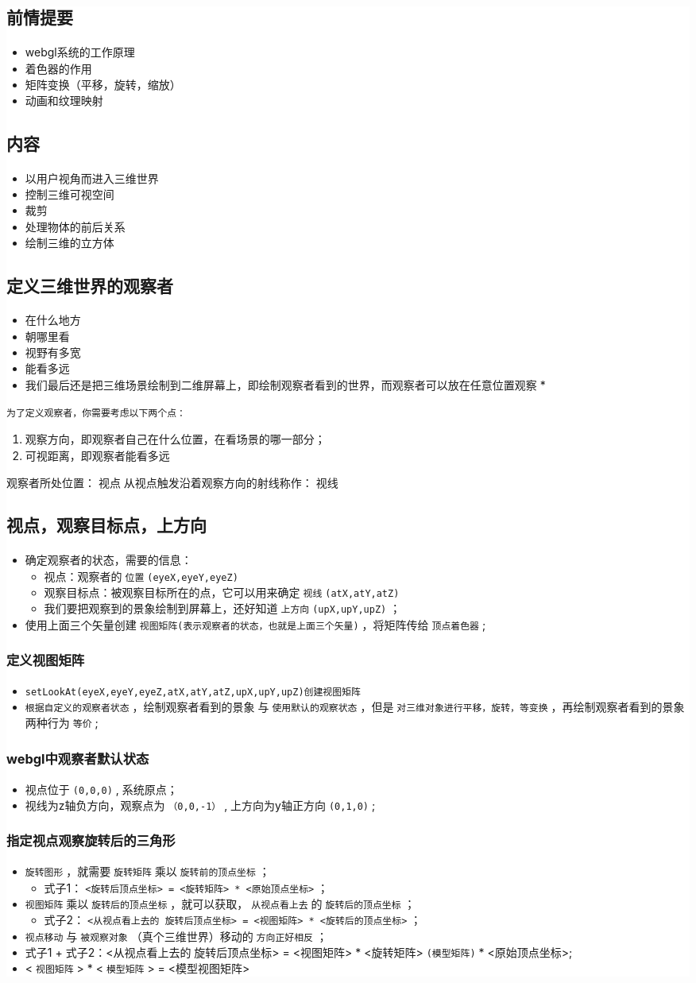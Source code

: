 ## 前情提要

* webgl系统的工作原理
* 着色器的作用
* 矩阵变换（平移，旋转，缩放）
* 动画和纹理映射

## 内容

* 以用户视角而进入三维世界
* 控制三维可视空间
* 裁剪
* 处理物体的前后关系
* 绘制三维的立方体

## 定义三维世界的观察者

* 在什么地方
* 朝哪里看
* 视野有多宽
* 能看多远
* 我们最后还是把三维场景绘制到二维屏幕上，即绘制观察者看到的世界，而观察者可以放在任意位置观察 *

 `为了定义观察者，你需要考虑以下两个点：`
1. 观察方向，即观察者自己在什么位置，在看场景的哪一部分；
2. 可视距离，即观察者能看多远

观察者所处位置： 视点
从视点触发沿着观察方向的射线称作： 视线

## 视点，观察目标点，上方向

* 确定观察者的状态，需要的信息： 
  + 视点：观察者的 `位置`  `(eyeX,eyeY,eyeZ)`
  + 观察目标点：被观察目标所在的点，它可以用来确定 `视线`  `(atX,atY,atZ)`
  + 我们要把观察到的景象绘制到屏幕上，还好知道 `上方向`  `(upX,upY,upZ)` ；
* 使用上面三个矢量创建 `视图矩阵(表示观察者的状态，也就是上面三个矢量)` ，将矩阵传给 `顶点着色器` ; 

### 定义视图矩阵

* `setLookAt(eyeX,eyeY,eyeZ,atX,atY,atZ,upX,upY,upZ)创建视图矩阵`
* `根据自定义的观察者状态` ，绘制观察者看到的景象 与 `使用默认的观察状态` ，但是 `对三维对象进行平移，旋转，等变换` ，再绘制观察者看到的景象 两种行为 `等价` ; 

### webgl中观察者默认状态

* 视点位于 `(0,0,0)` , 系统原点；
* 视线为z轴负方向，观察点为 `（0,0,-1）` , 上方向为y轴正方向 `(0,1,0)` ; 

### 指定视点观察旋转后的三角形

* `旋转图形` ，就需要 `旋转矩阵` 乘以 `旋转前的顶点坐标` ；
  + 式子1： `<旋转后顶点坐标> = <旋转矩阵> * <原始顶点坐标>` ；
* `视图矩阵` 乘以 `旋转后的顶点坐标` ，就可以获取， `从视点看上去` 的 `旋转后的顶点坐标` ；
  + 式子2： `<从视点看上去的 旋转后顶点坐标> = <视图矩阵> * <旋转后的顶点坐标>` ；
* `视点移动` 与 `被观察对象` （真个三维世界）移动的 `方向正好相反` ；
* 式子1 + 式子2：<从视点看上去的 旋转后顶点坐标> = <视图矩阵> * <旋转矩阵> `(模型矩阵)` * <原始顶点坐标>; 
* < `视图矩阵` > * < `模型矩阵` > = <模型视图矩阵>
